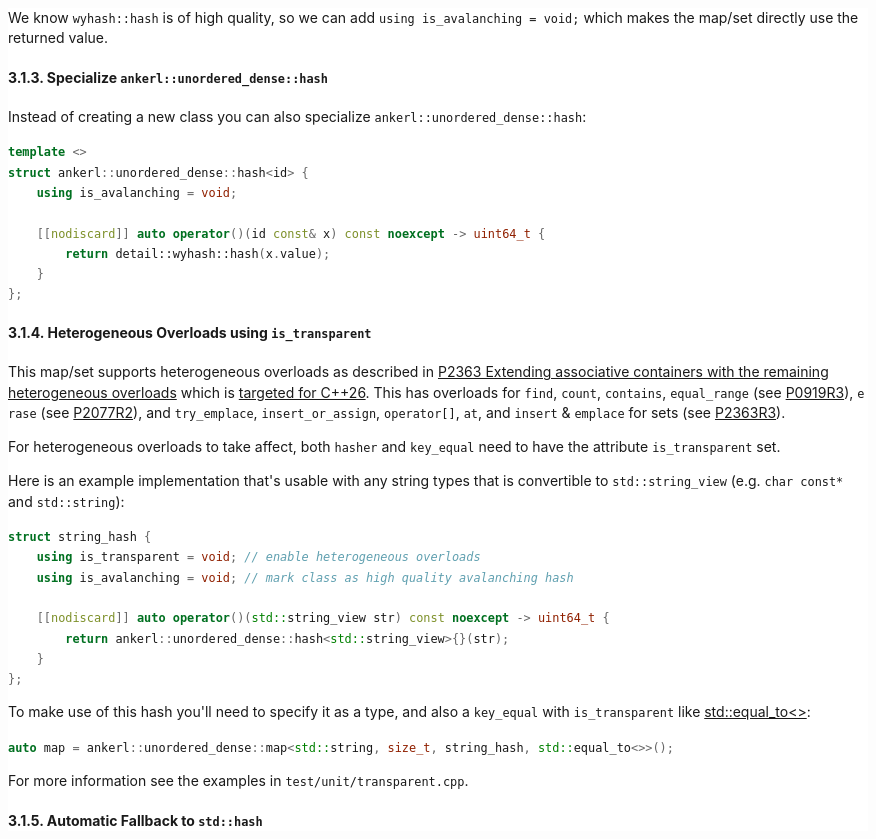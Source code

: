 We know `wyhash::hash` is of high quality, so we can add `using is_avalanching = void;` which makes the map/set directly use the returned value.


#### 3.1.3. Specialize `ankerl::unordered_dense::hash`

Instead of creating a new class you can also specialize `ankerl::unordered_dense::hash`:

```cpp
template <>
struct ankerl::unordered_dense::hash<id> {
    using is_avalanching = void;

    [[nodiscard]] auto operator()(id const& x) const noexcept -> uint64_t {
        return detail::wyhash::hash(x.value);
    }
};
```

#### 3.1.4. Heterogeneous Overloads using `is_transparent`

This map/set supports heterogeneous overloads as described in [P2363 Extending associative containers with the remaining heterogeneous overloads](https://www.open-std.org/jtc1/sc22/wg21/docs/papers/2022/p2363r3.html) which is [targeted for C++26](https://wg21.link/p2077r2). This has overloads for `find`, `count`, `contains`, `equal_range` (see [P0919R3](https://www.open-std.org/jtc1/sc22/wg21/docs/papers/2018/p0919r3.html)), `erase` (see [P2077R2](https://www.open-std.org/jtc1/sc22/wg21/docs/papers/2020/p2077r2.html)), and  `try_emplace`, `insert_or_assign`, `operator[]`, `at`, and `insert` & `emplace` for sets (see [P2363R3](https://www.open-std.org/jtc1/sc22/wg21/docs/papers/2022/p2363r3.html)).

For heterogeneous overloads to take affect, both `hasher` and `key_equal` need to have the attribute `is_transparent` set.

Here is an example implementation that's usable with any string types that is convertible to `std::string_view` (e.g. `char const*` and `std::string`):

```cpp
struct string_hash {
    using is_transparent = void; // enable heterogeneous overloads
    using is_avalanching = void; // mark class as high quality avalanching hash

    [[nodiscard]] auto operator()(std::string_view str) const noexcept -> uint64_t {
        return ankerl::unordered_dense::hash<std::string_view>{}(str);
    }
};
```

To make use of this hash you'll need to specify it as a type, and also a `key_equal` with `is_transparent` like [std::equal_to<>](https://en.cppreference.com/w/cpp/utility/functional/equal_to_void):

```cpp
auto map = ankerl::unordered_dense::map<std::string, size_t, string_hash, std::equal_to<>>();
```

For more information see the examples in `test/unit/transparent.cpp`.


#### 3.1.5. Automatic Fallback to `std::hash`
